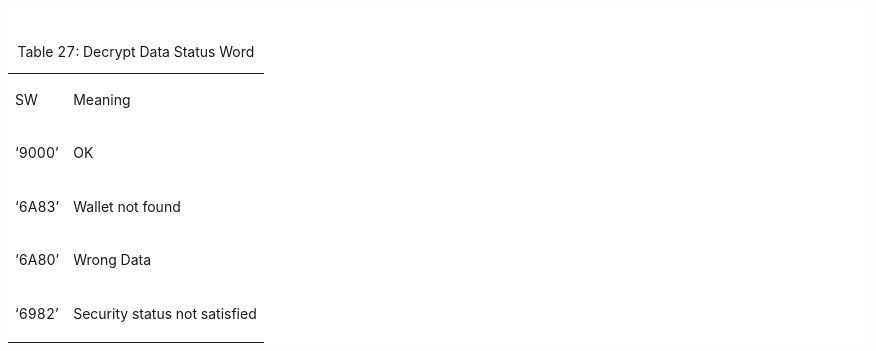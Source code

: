 </table>

<br>

<table>
 <caption id="multi_row">Table 27: Decrypt Data Status Word</caption>
<tr>
<td>
<p><span style="font-weight: 400;">SW</span></p>
</td>
<td>
<p><span style="font-weight: 400;">Meaning</span></p>
</td>
</tr>
<tr>
<td>
<p><span style="font-weight: 400;">&lsquo;9000&rsquo;</span></p>
</td>
<td>
<p><span style="font-weight: 400;">OK</span></p>
</td>
</tr>
<tr>
<td>
<p><span style="font-weight: 400;">&lsquo;6A83&rsquo;</span></p>
</td>
<td>
<p><span style="font-weight: 400;">Wallet not found</span></p>
</td>
</tr>
<tr>
<td>
<p><span style="font-weight: 400;">&lsquo;6A80&rsquo;</span></p>
</td>
<td>
<p><span style="font-weight: 400;">Wrong Data</span></p>
</td>
</tr>
<tr>
<td>
<p><span style="font-weight: 400;">&lsquo;6982&rsquo;</span></p>
</td>
<td>
<p><span style="font-weight: 400;">Security status not satisfied</span></p>
</td>
</tr>

</table>
